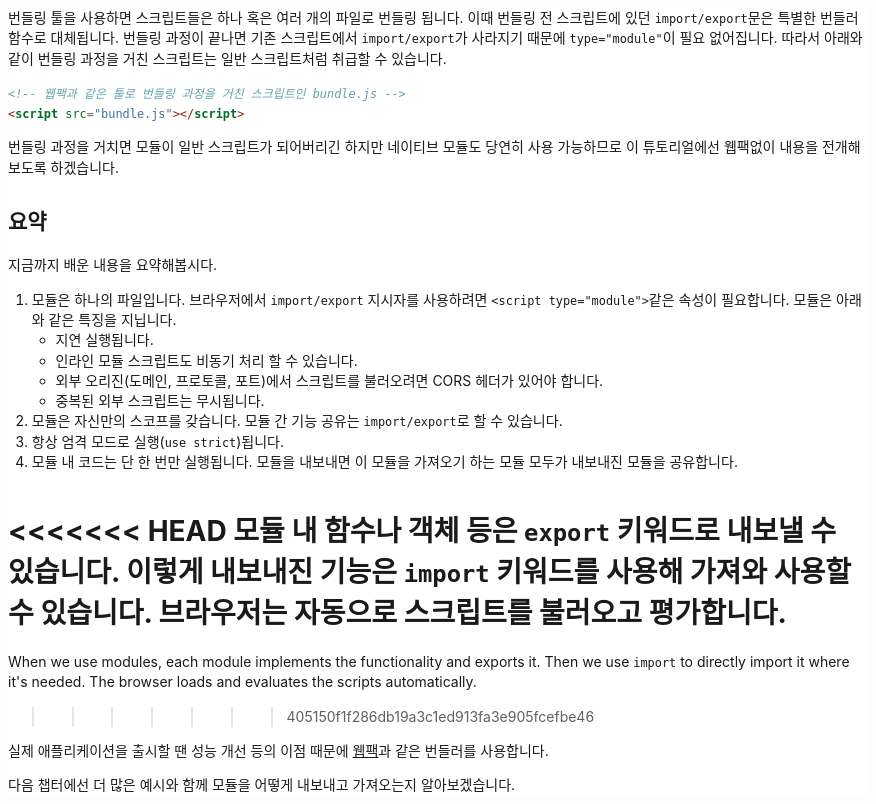 번들링 툴을 사용하면 스크립트들은 하나 혹은 여러 개의 파일로 번들링 됩니다. 이때 번들링 전 스크립트에 있던 `import/export`문은 특별한 번들러 함수로 대체됩니다. 번들링 과정이 끝나면 기존 스크립트에서 `import/export`가 사라지기 때문에 `type="module"`이 필요 없어집니다. 따라서 아래와 같이 번들링 과정을 거친 스크립트는 일반 스크립트처럼 취급할 수 있습니다. 

```html
<!-- 웹팩과 같은 툴로 번들링 과정을 거친 스크립트인 bundle.js -->
<script src="bundle.js"></script>
```

번들링 과정을 거치면 모듈이 일반 스크립트가 되어버리긴 하지만 네이티브 모듈도 당연히 사용 가능하므로 이 튜토리얼에선 웹팩없이 내용을 전개해보도록 하겠습니다.

## 요약

지금까지 배운 내용을 요약해봅시다.

1. 모듈은 하나의 파일입니다. 브라우저에서 `import/export` 지시자를 사용하려면 `<script type="module">`같은 속성이 필요합니다. 모듈은 아래와 같은 특징을 지닙니다.
    - 지연 실행됩니다.
    - 인라인 모듈 스크립트도 비동기 처리 할 수 있습니다.
    - 외부 오리진(도메인, 프로토콜, 포트)에서 스크립트를 불러오려면 CORS 헤더가 있어야 합니다.
    - 중복된 외부 스크립트는 무시됩니다.
2. 모듈은 자신만의 스코프를 갖습니다. 모듈 간 기능 공유는 `import/export`로 할 수 있습니다.
3. 항상 엄격 모드로 실행(`use strict`)됩니다.
4. 모듈 내 코드는 단 한 번만 실행됩니다. 모듈을 내보내면 이 모듈을 가져오기 하는 모듈 모두가 내보내진 모듈을 공유합니다.

<<<<<<< HEAD
모듈 내 함수나 객체 등은 `export` 키워드로 내보낼 수 있습니다. 이렇게 내보내진 기능은 `import` 키워드를 사용해 가져와 사용할 수 있습니다. 브라우저는 자동으로 스크립트를 불러오고 평가합니다.
=======
When we use modules, each module implements the functionality and exports it. Then we use `import` to directly import it where it's needed. The browser loads and evaluates the scripts automatically.
>>>>>>> 405150f1f286db19a3c1ed913fa3e905fcefbe46

실제 애플리케이션을 출시할 땐 성능 개선 등의 이점 때문에 [웹팩](https://webpack.js.org)과 같은 번들러를 사용합니다.

다음 챕터에선 더 많은 예시와 함께 모듈을 어떻게 내보내고 가져오는지 알아보겠습니다.
